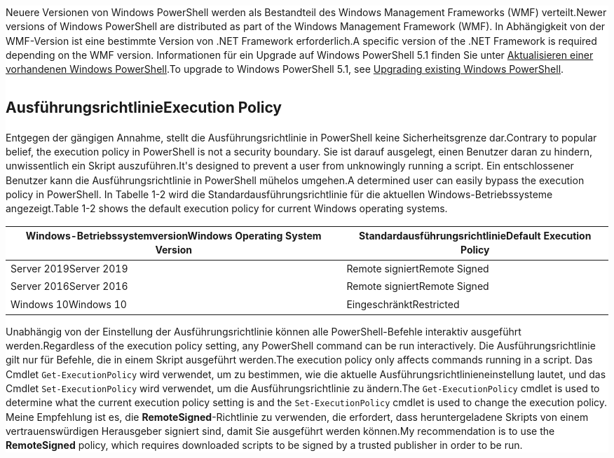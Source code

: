 <span data-ttu-id="6d9e1-158">Neuere Versionen von Windows PowerShell werden als Bestandteil des Windows Management Frameworks (WMF) verteilt.</span><span class="sxs-lookup"><span data-stu-id="6d9e1-158">Newer versions of Windows PowerShell are distributed as part of the Windows Management Framework (WMF).</span></span> <span data-ttu-id="6d9e1-159">In Abhängigkeit von der WMF-Version ist eine bestimmte Version von .NET Framework erforderlich.</span><span class="sxs-lookup"><span data-stu-id="6d9e1-159">A specific version of the .NET Framework is required depending on the WMF version.</span></span> <span data-ttu-id="6d9e1-160">Informationen für ein Upgrade auf Windows PowerShell 5.1 finden Sie unter [Aktualisieren einer vorhandenen Windows PowerShell][].</span><span class="sxs-lookup"><span data-stu-id="6d9e1-160">To upgrade to Windows PowerShell 5.1, see [Upgrading existing Windows PowerShell][].</span></span>

## <a name="execution-policy"></a><span data-ttu-id="6d9e1-161">Ausführungsrichtlinie</span><span class="sxs-lookup"><span data-stu-id="6d9e1-161">Execution Policy</span></span>

<span data-ttu-id="6d9e1-162">Entgegen der gängigen Annahme, stellt die Ausführungsrichtlinie in PowerShell keine Sicherheitsgrenze dar.</span><span class="sxs-lookup"><span data-stu-id="6d9e1-162">Contrary to popular belief, the execution policy in PowerShell is not a security boundary.</span></span> <span data-ttu-id="6d9e1-163">Sie ist darauf ausgelegt, einen Benutzer daran zu hindern, unwissentlich ein Skript auszuführen.</span><span class="sxs-lookup"><span data-stu-id="6d9e1-163">It's designed to prevent a user from unknowingly running a script.</span></span> <span data-ttu-id="6d9e1-164">Ein entschlossener Benutzer kann die Ausführungsrichtlinie in PowerShell mühelos umgehen.</span><span class="sxs-lookup"><span data-stu-id="6d9e1-164">A determined user can easily bypass the execution policy in PowerShell.</span></span> <span data-ttu-id="6d9e1-165">In Tabelle 1-2 wird die Standardausführungsrichtlinie für die aktuellen Windows-Betriebssysteme angezeigt.</span><span class="sxs-lookup"><span data-stu-id="6d9e1-165">Table 1-2 shows the default execution policy for current Windows operating systems.</span></span>

| <span data-ttu-id="6d9e1-166">Windows-Betriebssystemversion</span><span class="sxs-lookup"><span data-stu-id="6d9e1-166">Windows Operating System Version</span></span> | <span data-ttu-id="6d9e1-167">Standardausführungsrichtlinie</span><span class="sxs-lookup"><span data-stu-id="6d9e1-167">Default Execution Policy</span></span> |
| -------------------------------- | ------------------------ |
| <span data-ttu-id="6d9e1-168">Server 2019</span><span class="sxs-lookup"><span data-stu-id="6d9e1-168">Server 2019</span></span>                      | <span data-ttu-id="6d9e1-169">Remote signiert</span><span class="sxs-lookup"><span data-stu-id="6d9e1-169">Remote Signed</span></span>            |
| <span data-ttu-id="6d9e1-170">Server 2016</span><span class="sxs-lookup"><span data-stu-id="6d9e1-170">Server 2016</span></span>                      | <span data-ttu-id="6d9e1-171">Remote signiert</span><span class="sxs-lookup"><span data-stu-id="6d9e1-171">Remote Signed</span></span>            |
| <span data-ttu-id="6d9e1-172">Windows 10</span><span class="sxs-lookup"><span data-stu-id="6d9e1-172">Windows 10</span></span>                       | <span data-ttu-id="6d9e1-173">Eingeschränkt</span><span class="sxs-lookup"><span data-stu-id="6d9e1-173">Restricted</span></span>               |

<span data-ttu-id="6d9e1-174">Unabhängig von der Einstellung der Ausführungsrichtlinie können alle PowerShell-Befehle interaktiv ausgeführt werden.</span><span class="sxs-lookup"><span data-stu-id="6d9e1-174">Regardless of the execution policy setting, any PowerShell command can be run interactively.</span></span> <span data-ttu-id="6d9e1-175">Die Ausführungsrichtlinie gilt nur für Befehle, die in einem Skript ausgeführt werden.</span><span class="sxs-lookup"><span data-stu-id="6d9e1-175">The execution policy only affects commands running in a script.</span></span> <span data-ttu-id="6d9e1-176">Das Cmdlet `Get-ExecutionPolicy` wird verwendet, um zu bestimmen, wie die aktuelle Ausführungsrichtlinieneinstellung lautet, und das Cmdlet `Set-ExecutionPolicy` wird verwendet, um die Ausführungsrichtlinie zu ändern.</span><span class="sxs-lookup"><span data-stu-id="6d9e1-176">The `Get-ExecutionPolicy` cmdlet is used to determine what the current execution policy setting is and the `Set-ExecutionPolicy` cmdlet is used to change the execution policy.</span></span> <span data-ttu-id="6d9e1-177">Meine Empfehlung ist es, die **RemoteSigned**-Richtlinie zu verwenden, die erfordert, dass heruntergeladene Skripts von einem vertrauenswürdigen Herausgeber signiert sind, damit Sie ausgeführt werden können.</span><span class="sxs-lookup"><span data-stu-id="6d9e1-177">My recommendation is to use the **RemoteSigned** policy, which requires downloaded scripts to be signed by a trusted publisher in order to be run.</span></span>


[about_Automatic_Variables]: /powershell/module/microsoft.powershell.core/about/about_automatic_variables
[about_Hash_Tables]: /powershell/module/microsoft.powershell.core/about/about_hash_tables
[about_Execution_Policies]: /powershell/module/microsoft.powershell.core/about/about_execution_policies
[Aktualisieren einer vorhandenen Windows PowerShell]: /powershell/scripting/windows-powershell/install/installing-windows-powershell#upgrading-existing-windows-powershell
[Upgrading existing Windows PowerShell]: /powershell/scripting/windows-powershell/install/installing-windows-powershell#upgrading-existing-windows-powershell
[Installieren von PowerShell]: /powershell/scripting/install/installing-powershell
[Installing PowerShell]: /powershell/scripting/install/installing-powershell
[Starten von Windows PowerShell]: /powershell/scripting/windows-powershell/starting-windows-powershell
[Starting Windows PowerShell]: /powershell/scripting/windows-powershell/starting-windows-powershell